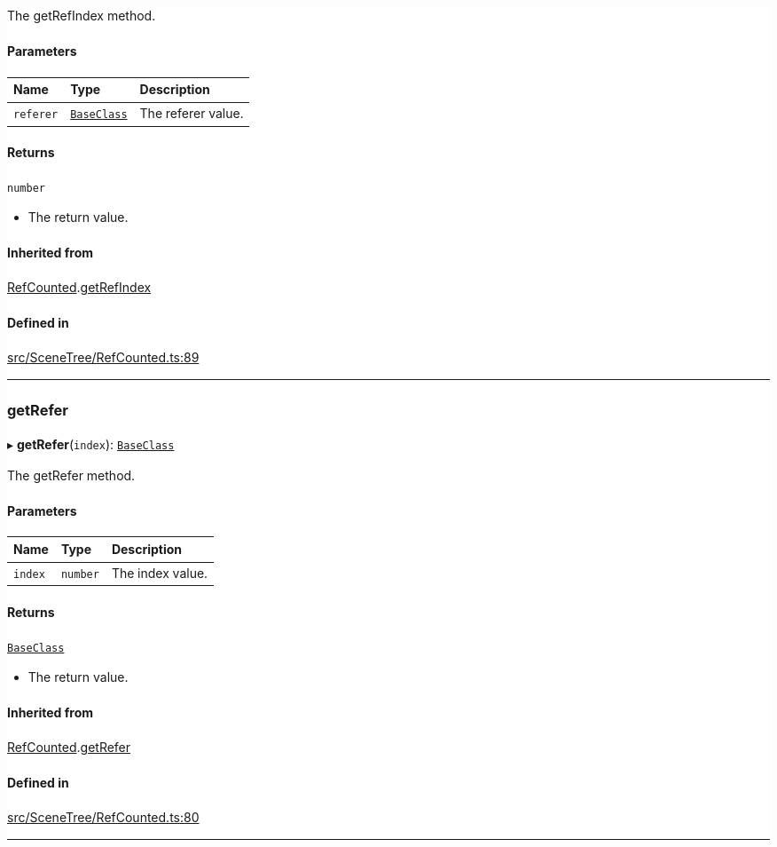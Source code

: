 The getRefIndex method.

#### Parameters

| Name | Type | Description |
| :------ | :------ | :------ |
| `referer` | [`BaseClass`](../Utilities/Utilities_BaseClass.BaseClass) | The referer value. |

#### Returns

`number`

- The return value.

#### Inherited from

[RefCounted](../SceneTree/SceneTree_RefCounted.RefCounted).[getRefIndex](../SceneTree/SceneTree_RefCounted.RefCounted#getrefindex)

#### Defined in

[src/SceneTree/RefCounted.ts:89](https://github.com/ZeaInc/zea-engine/blob/819769315/src/SceneTree/RefCounted.ts#L89)

___

### getRefer

▸ **getRefer**(`index`): [`BaseClass`](../Utilities/Utilities_BaseClass.BaseClass)

The getRefer method.

#### Parameters

| Name | Type | Description |
| :------ | :------ | :------ |
| `index` | `number` | The index value. |

#### Returns

[`BaseClass`](../Utilities/Utilities_BaseClass.BaseClass)

- The return value.

#### Inherited from

[RefCounted](../SceneTree/SceneTree_RefCounted.RefCounted).[getRefer](../SceneTree/SceneTree_RefCounted.RefCounted#getrefer)

#### Defined in

[src/SceneTree/RefCounted.ts:80](https://github.com/ZeaInc/zea-engine/blob/819769315/src/SceneTree/RefCounted.ts#L80)

___
